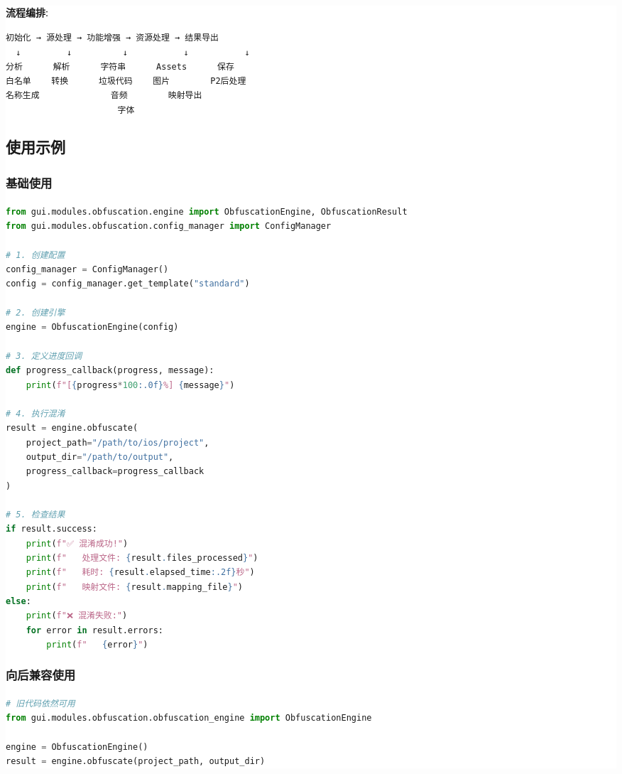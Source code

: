 **流程编排**:
```
初始化 → 源处理 → 功能增强 → 资源处理 → 结果导出
  ↓         ↓          ↓           ↓           ↓
分析      解析      字符串      Assets      保存
白名单    转换      垃圾代码    图片        P2后处理
名称生成              音频        映射导出
                      字体
```

## 使用示例

### 基础使用
```python
from gui.modules.obfuscation.engine import ObfuscationEngine, ObfuscationResult
from gui.modules.obfuscation.config_manager import ConfigManager

# 1. 创建配置
config_manager = ConfigManager()
config = config_manager.get_template("standard")

# 2. 创建引擎
engine = ObfuscationEngine(config)

# 3. 定义进度回调
def progress_callback(progress, message):
    print(f"[{progress*100:.0f}%] {message}")

# 4. 执行混淆
result = engine.obfuscate(
    project_path="/path/to/ios/project",
    output_dir="/path/to/output",
    progress_callback=progress_callback
)

# 5. 检查结果
if result.success:
    print(f"✅ 混淆成功!")
    print(f"   处理文件: {result.files_processed}")
    print(f"   耗时: {result.elapsed_time:.2f}秒")
    print(f"   映射文件: {result.mapping_file}")
else:
    print(f"❌ 混淆失败:")
    for error in result.errors:
        print(f"   {error}")
```

### 向后兼容使用
```python
# 旧代码依然可用
from gui.modules.obfuscation.obfuscation_engine import ObfuscationEngine

engine = ObfuscationEngine()
result = engine.obfuscate(project_path, output_dir)
```
